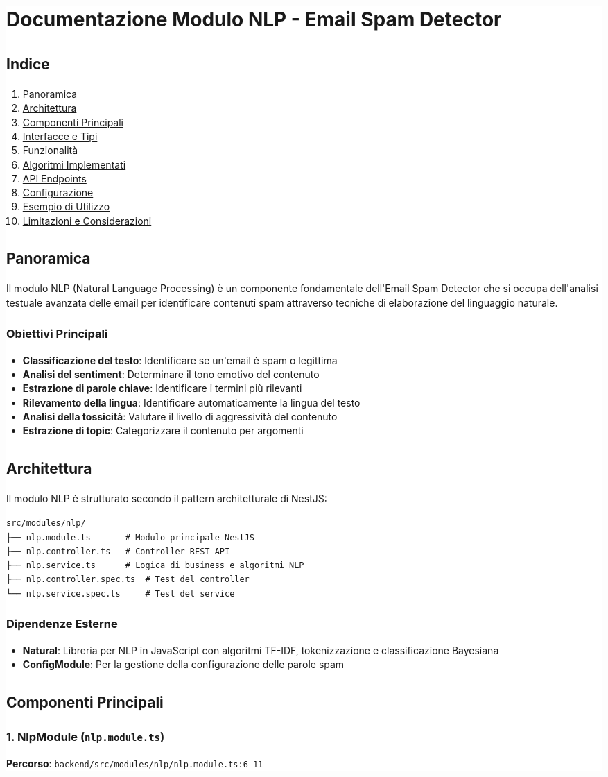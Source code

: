 # Documentazione Modulo NLP - Email Spam Detector

## Indice
1. [Panoramica](#panoramica)
2. [Architettura](#architettura)
3. [Componenti Principali](#componenti-principali)
4. [Interfacce e Tipi](#interfacce-e-tipi)
5. [Funzionalità](#funzionalità)
6. [Algoritmi Implementati](#algoritmi-implementati)
7. [API Endpoints](#api-endpoints)
8. [Configurazione](#configurazione)
9. [Esempio di Utilizzo](#esempio-di-utilizzo)
10. [Limitazioni e Considerazioni](#limitazioni-e-considerazioni)

## Panoramica

Il modulo NLP (Natural Language Processing) è un componente fondamentale dell'Email Spam Detector che si occupa dell'analisi testuale avanzata delle email per identificare contenuti spam attraverso tecniche di elaborazione del linguaggio naturale.

### Obiettivi Principali
- **Classificazione del testo**: Identificare se un'email è spam o legittima
- **Analisi del sentiment**: Determinare il tono emotivo del contenuto
- **Estrazione di parole chiave**: Identificare i termini più rilevanti
- **Rilevamento della lingua**: Identificare automaticamente la lingua del testo
- **Analisi della tossicità**: Valutare il livello di aggressività del contenuto
- **Estrazione di topic**: Categorizzare il contenuto per argomenti

## Architettura

Il modulo NLP è strutturato secondo il pattern architetturale di NestJS:

```
src/modules/nlp/
├── nlp.module.ts       # Modulo principale NestJS
├── nlp.controller.ts   # Controller REST API
├── nlp.service.ts      # Logica di business e algoritmi NLP
├── nlp.controller.spec.ts  # Test del controller
└── nlp.service.spec.ts     # Test del service
```

### Dipendenze Esterne
- **Natural**: Libreria per NLP in JavaScript con algoritmi TF-IDF, tokenizzazione e classificazione Bayesiana
- **ConfigModule**: Per la gestione della configurazione delle parole spam

## Componenti Principali

### 1. NlpModule (`nlp.module.ts`)
**Percorso**: `backend/src/modules/nlp/nlp.module.ts:6-11`
